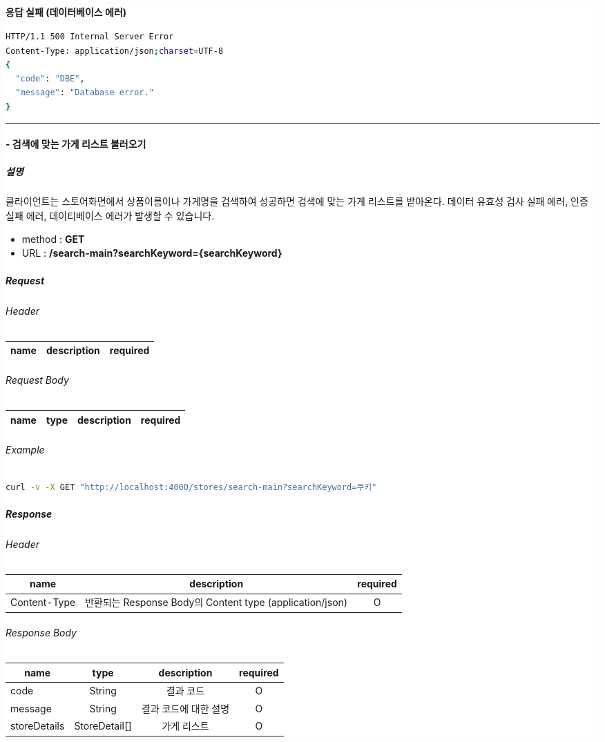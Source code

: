**응답 실패 (데이터베이스 에러)**
```bash
HTTP/1.1 500 Internal Server Error
Content-Type: application/json;charset=UTF-8
{
  "code": "DBE",
  "message": "Database error."
}
```

***

#### - 검색에 맞는 가게 리스트 불러오기  
  
##### 설명

클라이언트는 스토어화면에서 상품이름이나 가게명을 검색하여 성공하면 검색에 맞는 가게 리스트를 받아온다. 데이터 유효성 검사 실패 에러, 인증 실패 에러, 데이티베이스 에러가 발생할 수 있습니다.   

- method : **GET**  
- URL : **/search-main?searchKeyword={searchKeyword}**  

##### Request

###### Header

| name | description | required |
|---|:---:|:---:|

###### Request Body

| name | type | description | required |
|---|:---:|:---:|:---:|

###### Example

```bash
curl -v -X GET "http://localhost:4000/stores/search-main?searchKeyword=쿠키"
```

##### Response

###### Header

| name | description | required |
|---|:---:|:---:|
| Content-Type | 반환되는 Response Body의 Content type (application/json) | O |

###### Response Body

| name | type | description | required |
|---|:---:|:---:|:---:|
| code | String | 결과 코드 | O |
| message | String | 결과 코드에 대한 설명 | O |
| storeDetails | StoreDetail[] | 가게 리스트 | O |
